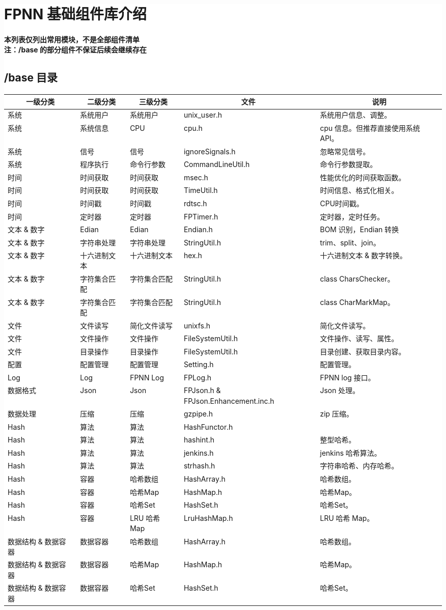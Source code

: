 # FPNN 基础组件库介绍

**本列表仅列出常用模块，不是全部组件清单**  
**注：<fpnn-folder>/base 的部分组件不保证后续会继续存在**

## <fpnn-folder>/base 目录

| 一级分类 | 二级分类 | 三级分类 | 文件 | 说明 |
|---------|---------|---------|-----|------|
| 系统 | 系统用户 | 系统用户 | unix_user.h | 系统用户信息、调整。 |
| 系统 | 系统信息 | CPU | cpu.h | cpu 信息。但推荐直接使用系统API。 |
| 系统 | 信号 | 信号 | ignoreSignals.h | 忽略常见信号。 |
| 系统 | 程序执行 | 命令行参数 | CommandLineUtil.h | 命令行参数提取。 |
| 时间 | 时间获取 | 时间获取 | msec.h | 性能优化的时间获取函数。 |
| 时间 | 时间获取 | 时间获取 | TimeUtil.h | 时间信息、格式化相关。 |
| 时间 | 时间戳 | 时间戳 | rdtsc.h | CPU时间戳。 |
| 时间 | 定时器 | 定时器 | FPTimer.h | 定时器，定时任务。 |
| 文本 & 数字 | Edian | Edian | Endian.h | BOM 识别，Endian 转换 |
| 文本 & 数字 | 字符串处理 | 字符串处理 | StringUtil.h | trim、split、join。 |
| 文本 & 数字 | 十六进制文本 | 十六进制文本 | hex.h | 十六进制文本 & 数字转换。 |
| 文本 & 数字 | 字符集合匹配 | 字符集合匹配 | StringUtil.h | class CharsChecker。 |
| 文本 & 数字 | 字符集合匹配 | 字符集合匹配 | StringUtil.h | class CharMarkMap。 |
| 文件 | 文件读写 | 简化文件读写 | unixfs.h | 简化文件读写。 |
| 文件 | 文件操作 | 文件操作 | FileSystemUtil.h | 文件操作、读写、属性。 |
| 文件 | 目录操作 | 目录操作 | FileSystemUtil.h | 目录创建、获取目录内容。 |
| 配置 | 配置管理 | 配置管理 | Setting.h | 配置管理。 |
| Log | Log | FPNN Log | FPLog.h | FPNN log 接口。 |
| 数据格式 | Json | Json | FPJson.h & FPJson.Enhancement.inc.h | Json 处理。 |
| 数据处理 | 压缩 | 压缩 | gzpipe.h | zip 压缩。 |
| Hash | 算法 | 算法 | HashFunctor.h |  |
| Hash | 算法 | 算法 | hashint.h | 整型哈希。 |
| Hash | 算法 | 算法 | jenkins.h | jenkins 哈希算法。 |
| Hash | 算法 | 算法 | strhash.h | 字符串哈希、内存哈希。 |
| Hash | 容器 | 哈希数组 | HashArray.h | 哈希数组。 |
| Hash | 容器 | 哈希Map | HashMap.h | 哈希Map。 |
| Hash | 容器 | 哈希Set | HashSet.h | 哈希Set。 |
| Hash | 容器 | LRU 哈希 Map | LruHashMap.h | LRU 哈希 Map。 |
| 数据结构 & 数据容器 | 数据容器 | 哈希数组 | HashArray.h | 哈希数组。 |
| 数据结构 & 数据容器 | 数据容器 | 哈希Map | HashMap.h | 哈希Map。 |
| 数据结构 & 数据容器 | 数据容器 | 哈希Set | HashSet.h | 哈希Set。 |